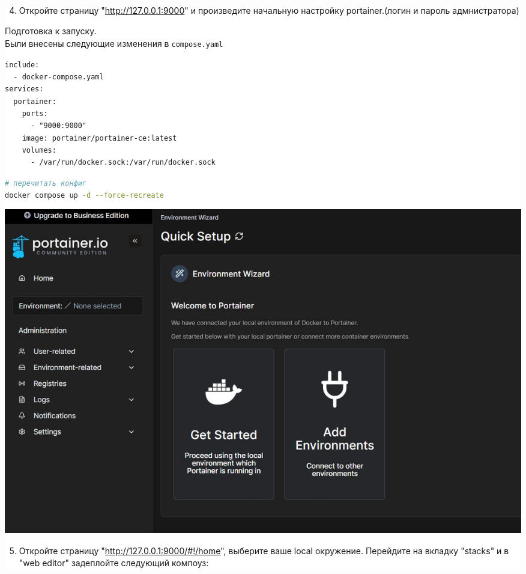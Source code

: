 4. Откройте страницу "http://127.0.0.1:9000" и произведите начальную настройку portainer.(логин и пароль адмнистратора)

Подготовка к запуску.  
Были внесены следующие изменения в `compose.yaml`
```txt
include:
  - docker-compose.yaml
services:
  portainer:
    ports:
      - "9000:9000"
    image: portainer/portainer-ce:latest
    volumes:
      - /var/run/docker.sock:/var/run/docker.sock
```
```bash
# перечитать конфиг
docker compose up -d --force-recreate
```
![task_05_04](img/task_05_04.JPG)


5. Откройте страницу "http://127.0.0.1:9000/#!/home", выберите ваше local  окружение. Перейдите на вкладку "stacks" и в "web editor" задеплойте следующий компоуз:
